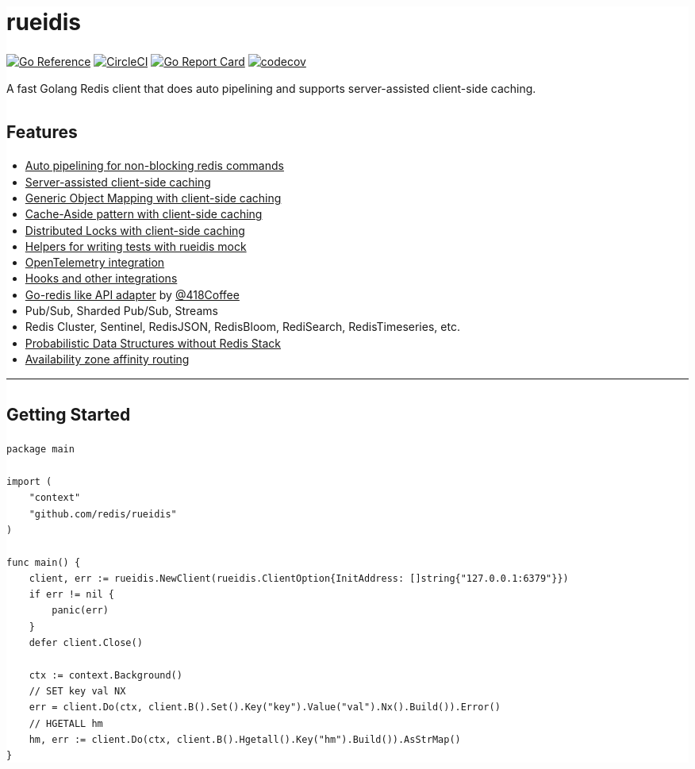 # rueidis

[![Go Reference](https://pkg.go.dev/badge/github.com/redis/rueidis.svg)](https://pkg.go.dev/github.com/redis/rueidis)
[![CircleCI](https://dl.circleci.com/status-badge/img/gh/redis/rueidis/tree/main.svg?style=shield)](https://dl.circleci.com/status-badge/redirect/gh/redis/rueidis/tree/main)
[![Go Report Card](https://goreportcard.com/badge/github.com/redis/rueidis)](https://goreportcard.com/report/github.com/redis/rueidis)
[![codecov](https://codecov.io/gh/redis/rueidis/branch/master/graph/badge.svg?token=wGTB8GdY06)](https://codecov.io/gh/redis/rueidis)

A fast Golang Redis client that does auto pipelining and supports server-assisted client-side caching.

## Features

- [Auto pipelining for non-blocking redis commands](#auto-pipelining)
- [Server-assisted client-side caching](#server-assisted-client-side-caching)
- [Generic Object Mapping with client-side caching](./om)
- [Cache-Aside pattern with client-side caching](./rueidisaside)
- [Distributed Locks with client-side caching](./rueidislock)
- [Helpers for writing tests with rueidis mock](./mock)
- [OpenTelemetry integration](./rueidisotel)
- [Hooks and other integrations](./rueidishook)
- [Go-redis like API adapter](./rueidiscompat) by [@418Coffee](https://github.com/418Coffee)
- Pub/Sub, Sharded Pub/Sub, Streams
- Redis Cluster, Sentinel, RedisJSON, RedisBloom, RediSearch, RedisTimeseries, etc.
- [Probabilistic Data Structures without Redis Stack](./rueidisprob)
- [Availability zone affinity routing](#availability-zone-affinity-routing)

---

## Getting Started

```golang
package main

import (
	"context"
	"github.com/redis/rueidis"
)

func main() {
	client, err := rueidis.NewClient(rueidis.ClientOption{InitAddress: []string{"127.0.0.1:6379"}})
	if err != nil {
		panic(err)
	}
	defer client.Close()

	ctx := context.Background()
	// SET key val NX
	err = client.Do(ctx, client.B().Set().Key("key").Value("val").Nx().Build()).Error()
	// HGETALL hm
	hm, err := client.Do(ctx, client.B().Hgetall().Key("hm").Build()).AsStrMap()
}
```
